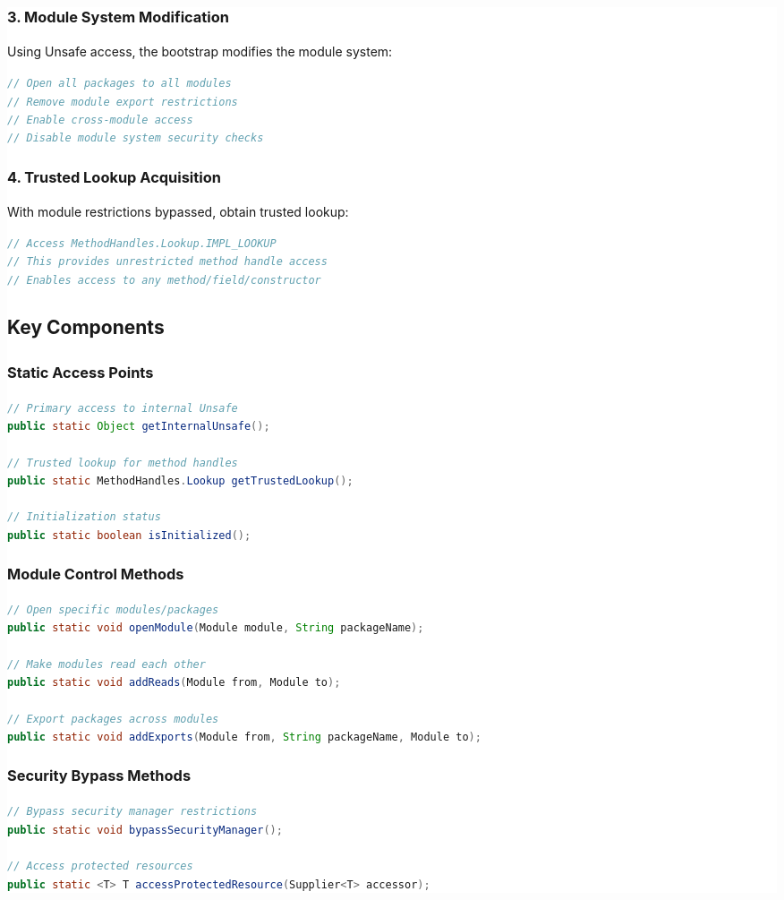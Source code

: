 ### 3. Module System Modification
Using Unsafe access, the bootstrap modifies the module system:
```java
// Open all packages to all modules
// Remove module export restrictions  
// Enable cross-module access
// Disable module system security checks
```

### 4. Trusted Lookup Acquisition
With module restrictions bypassed, obtain trusted lookup:
```java
// Access MethodHandles.Lookup.IMPL_LOOKUP
// This provides unrestricted method handle access
// Enables access to any method/field/constructor
```

## Key Components

### Static Access Points
```java
// Primary access to internal Unsafe
public static Object getInternalUnsafe();

// Trusted lookup for method handles
public static MethodHandles.Lookup getTrustedLookup();

// Initialization status
public static boolean isInitialized();
```

### Module Control Methods
```java
// Open specific modules/packages
public static void openModule(Module module, String packageName);

// Make modules read each other  
public static void addReads(Module from, Module to);

// Export packages across modules
public static void addExports(Module from, String packageName, Module to);
```

### Security Bypass Methods
```java
// Bypass security manager restrictions
public static void bypassSecurityManager();

// Access protected resources
public static <T> T accessProtectedResource(Supplier<T> accessor);
```
